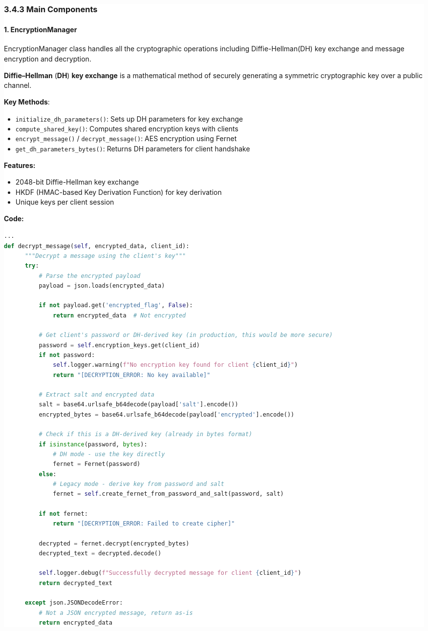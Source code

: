 

### 3.4.3 Main Components

#### 1. EncryptionManager

EncryptionManager class handles all the cryptographic operations including Diffie-Hellman(DH) key exchange and message encryption and decryption.

**Diffie–Hellman** (**DH**) **key exchange** is a mathematical method of securely generating a symmetric cryptographic key over a public channel.

**Key Methods**:

-   `initialize_dh_parameters()`: Sets up DH parameters for key exchange
-   `compute_shared_key()`: Computes shared encryption keys with clients
-   `encrypt_message()` / `decrypt_message()`: AES encryption using Fernet
-   `get_dh_parameters_bytes()`: Returns DH parameters for client handshake

**Features:**

-   2048-bit Diffie-Hellman key exchange
-   HKDF (HMAC-based Key Derivation Function) for key derivation
-   Unique keys per client session

**Code:**

``` python
...
def decrypt_message(self, encrypted_data, client_id):
      """Decrypt a message using the client's key"""
      try:
          # Parse the encrypted payload
          payload = json.loads(encrypted_data)

          if not payload.get('encrypted_flag', False):
              return encrypted_data  # Not encrypted

          # Get client's password or DH-derived key (in production, this would be more secure)
          password = self.encryption_keys.get(client_id)
          if not password:
              self.logger.warning(f"No encryption key found for client {client_id}")
              return "[DECRYPTION_ERROR: No key available]"

          # Extract salt and encrypted data
          salt = base64.urlsafe_b64decode(payload['salt'].encode())
          encrypted_bytes = base64.urlsafe_b64decode(payload['encrypted'].encode())

          # Check if this is a DH-derived key (already in bytes format)
          if isinstance(password, bytes):
              # DH mode - use the key directly
              fernet = Fernet(password)
          else:
              # Legacy mode - derive key from password and salt
              fernet = self.create_fernet_from_password_and_salt(password, salt)

          if not fernet:
              return "[DECRYPTION_ERROR: Failed to create cipher]"

          decrypted = fernet.decrypt(encrypted_bytes)
          decrypted_text = decrypted.decode()

          self.logger.debug(f"Successfully decrypted message for client {client_id}")
          return decrypted_text

      except json.JSONDecodeError:
          # Not a JSON encrypted message, return as-is
          return encrypted_data
```